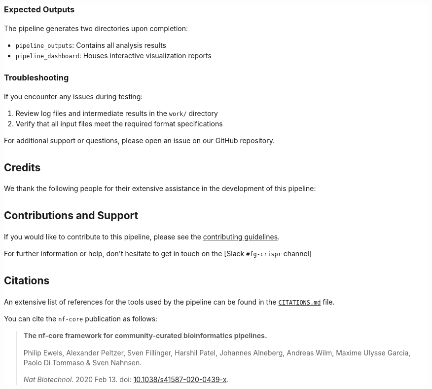 ### Expected Outputs
The pipeline generates two directories upon completion:
- `pipeline_outputs`: Contains all analysis results
- `pipeline_dashboard`: Houses interactive visualization reports

### Troubleshooting
If you encounter any issues during testing:
1. Review log files and intermediate results in the `work/` directory
2. Verify that all input files meet the required format specifications

For additional support or questions, please open an issue on our GitHub repository.

## Credits

We thank the following people for their extensive assistance in the development of this pipeline:



## Contributions and Support

If you would like to contribute to this pipeline, please see the [contributing guidelines](.github/CONTRIBUTING.md).

For further information or help, don't hesitate to get in touch on the [Slack `#fg-crispr` channel]

## Citations






An extensive list of references for the tools used by the pipeline can be found in the [`CITATIONS.md`](CITATIONS.md) file.

You can cite the `nf-core` publication as follows:

> **The nf-core framework for community-curated bioinformatics pipelines.**
>
> Philip Ewels, Alexander Peltzer, Sven Fillinger, Harshil Patel, Johannes Alneberg, Andreas Wilm, Maxime Ulysse Garcia, Paolo Di Tommaso & Sven Nahnsen.
>
> _Nat Biotechnol._ 2020 Feb 13. doi: [10.1038/s41587-020-0439-x](https://dx.doi.org/10.1038/s41587-020-0439-x).


